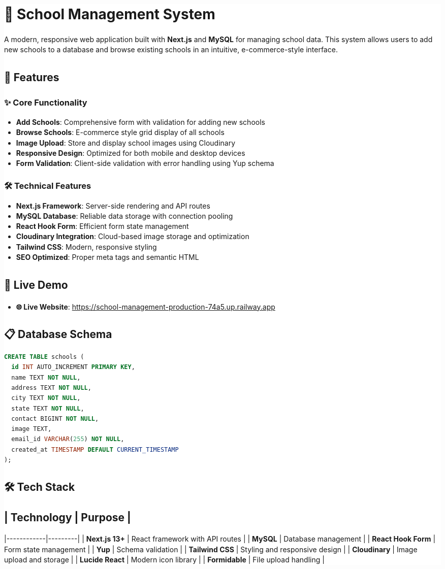 # 🏫 School Management System

A modern, responsive web application built with **Next.js** and **MySQL** for managing school data. This system allows users to add new schools to a database and browse existing schools in an intuitive, e-commerce-style interface.

## 🌟 Features

### ✨ Core Functionality
- **Add Schools**: Comprehensive form with validation for adding new schools
- **Browse Schools**: E-commerce style grid display of all schools
- **Image Upload**: Store and display school images using Cloudinary
- **Responsive Design**: Optimized for both mobile and desktop devices
- **Form Validation**: Client-side validation with error handling using Yup schema

### 🛠 Technical Features
- **Next.js Framework**: Server-side rendering and API routes
- **MySQL Database**: Reliable data storage with connection pooling
- **React Hook Form**: Efficient form state management
- **Cloudinary Integration**: Cloud-based image storage and optimization
- **Tailwind CSS**: Modern, responsive styling
- **SEO Optimized**: Proper meta tags and semantic HTML

## 🚀 Live Demo

- **🌐 Live Website**: https://school-management-production-74a5.up.railway.app


## 📋 Database Schema

```sql
CREATE TABLE schools (
  id INT AUTO_INCREMENT PRIMARY KEY,
  name TEXT NOT NULL,
  address TEXT NOT NULL,
  city TEXT NOT NULL,
  state TEXT NOT NULL,
  contact BIGINT NOT NULL,
  image TEXT,
  email_id VARCHAR(255) NOT NULL,
  created_at TIMESTAMP DEFAULT CURRENT_TIMESTAMP
);
```

## 🛠 Tech Stack

## | Technology | Purpose |
|------------|---------|
| **Next.js 13+** | React framework with API routes |
| **MySQL** | Database management |
| **React Hook Form** | Form state management |
| **Yup** | Schema validation |
| **Tailwind CSS** | Styling and responsive design |
| **Cloudinary** | Image upload and storage |
| **Lucide React** | Modern icon library |
| **Formidable** | File upload handling |